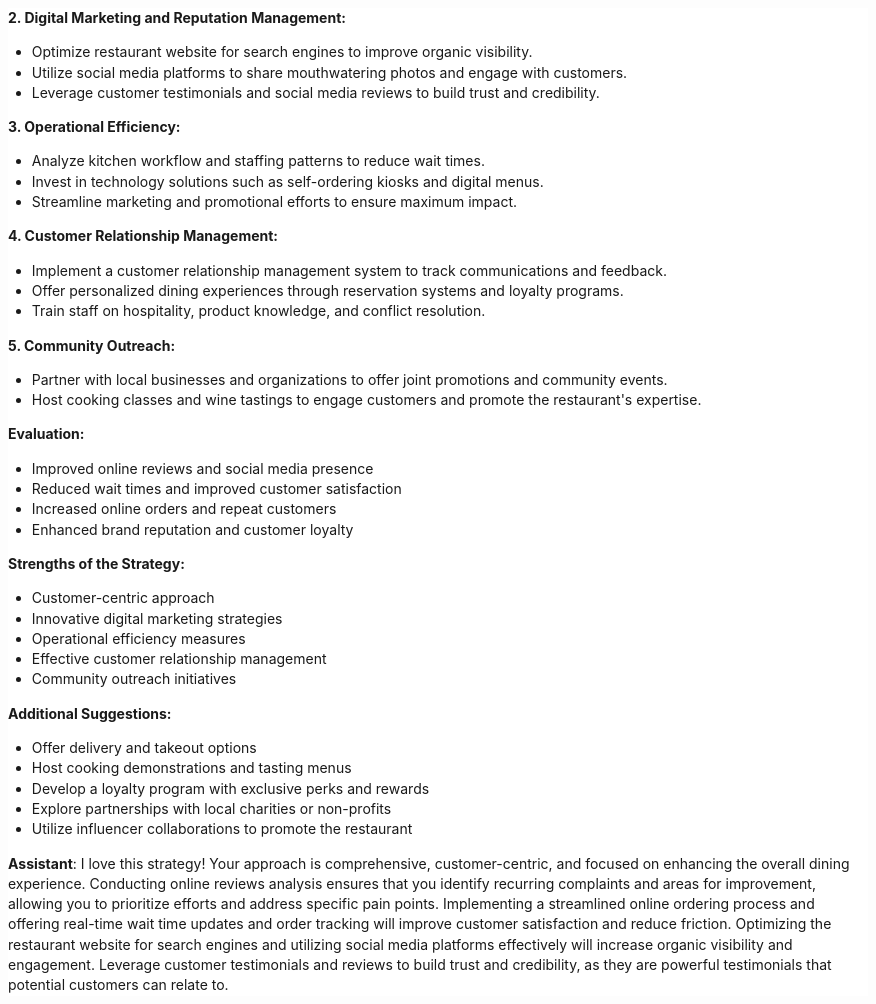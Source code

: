 
**2. Digital Marketing and Reputation Management:**

* Optimize restaurant website for search engines to improve organic visibility.
* Utilize social media platforms to share mouthwatering photos and engage with customers.
* Leverage customer testimonials and social media reviews to build trust and credibility.


**3. Operational Efficiency:**

* Analyze kitchen workflow and staffing patterns to reduce wait times.
* Invest in technology solutions such as self-ordering kiosks and digital menus.
* Streamline marketing and promotional efforts to ensure maximum impact.


**4. Customer Relationship Management:**

* Implement a customer relationship management system to track communications and feedback.
* Offer personalized dining experiences through reservation systems and loyalty programs.
* Train staff on hospitality, product knowledge, and conflict resolution.


**5. Community Outreach:**

* Partner with local businesses and organizations to offer joint promotions and community events.
* Host cooking classes and wine tastings to engage customers and promote the restaurant's expertise.


**Evaluation:**

* Improved online reviews and social media presence
* Reduced wait times and improved customer satisfaction
* Increased online orders and repeat customers
* Enhanced brand reputation and customer loyalty


**Strengths of the Strategy:**

* Customer-centric approach
* Innovative digital marketing strategies
* Operational efficiency measures
* Effective customer relationship management
* Community outreach initiatives


**Additional Suggestions:**

* Offer delivery and takeout options
* Host cooking demonstrations and tasting menus
* Develop a loyalty program with exclusive perks and rewards
* Explore partnerships with local charities or non-profits
* Utilize influencer collaborations to promote the restaurant

**Assistant**: I love this strategy! Your approach is comprehensive, customer-centric, and focused on enhancing the overall dining experience.
Conducting online reviews analysis ensures that you identify recurring complaints and areas for improvement, allowing you to prioritize efforts and address specific pain points. Implementing a streamlined online ordering process and offering real-time wait time updates and order tracking will improve customer satisfaction and reduce friction.
Optimizing the restaurant website for search engines and utilizing social media platforms effectively will increase organic visibility and engagement. Leverage customer testimonials and reviews to build trust and credibility, as they are powerful testimonials that potential customers can relate to.
